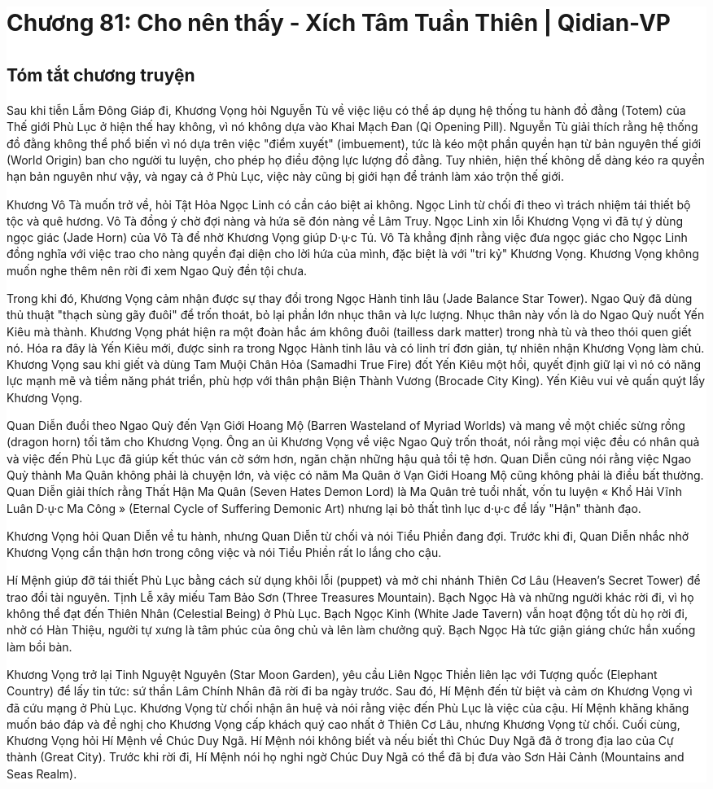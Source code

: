# Chương 81: Cho nên thấy  - Xích Tâm Tuần Thiên | Qidian-VP

## Tóm tắt chương truyện

Sau khi tiễn Lẫm Đông Giáp đi, Khương Vọng hỏi Nguyễn Tù về việc liệu có thể áp dụng hệ thống tu hành đồ đằng (Totem) của Thế giới Phù Lục ở hiện thế hay không, vì nó không dựa vào Khai Mạch Đan (Qi Opening Pill). Nguyễn Tù giải thích rằng hệ thống đồ đằng không thể phổ biến vì nó dựa trên việc "điểm xuyết" (imbuement), tức là kéo một phần quyền hạn từ bản nguyên thế giới (World Origin) ban cho người tu luyện, cho phép họ điều động lực lượng đồ đằng. Tuy nhiên, hiện thế không dễ dàng kéo ra quyền hạn bản nguyên như vậy, và ngay cả ở Phù Lục, việc này cũng bị giới hạn để tránh làm xáo trộn thế giới.

Khương Vô Tà muốn trở về, hỏi Tật Hỏa Ngọc Linh có cần cáo biệt ai không. Ngọc Linh từ chối đi theo vì trách nhiệm tái thiết bộ tộc và quê hương. Vô Tà đồng ý chờ đợi nàng và hứa sẽ đón nàng về Lâm Truy. Ngọc Linh xin lỗi Khương Vọng vì đã tự ý dùng ngọc giác (Jade Horn) của Vô Tà để nhờ Khương Vọng giúp D·ụ·c Tú. Vô Tà khẳng định rằng việc đưa ngọc giác cho Ngọc Linh đồng nghĩa với việc trao cho nàng quyền đại diện cho lời hứa của mình, đặc biệt là với "tri kỷ" Khương Vọng. Khương Vọng không muốn nghe thêm nên rời đi xem Ngao Quỳ đền tội chưa.

Trong khi đó, Khương Vọng cảm nhận được sự thay đổi trong Ngọc Hành tinh lâu (Jade Balance Star Tower). Ngao Quỳ đã dùng thủ thuật "thạch sùng gãy đuôi" để trốn thoát, bỏ lại phần lớn nhục thân và lực lượng. Nhục thân này vốn là do Ngao Quỳ nuốt Yến Kiêu mà thành. Khương Vọng phát hiện ra một đoàn hắc ám không đuôi (tailless dark matter) trong nhà tù và theo thói quen giết nó. Hóa ra đây là Yến Kiêu mới, được sinh ra trong Ngọc Hành tinh lâu và có linh trí đơn giản, tự nhiên nhận Khương Vọng làm chủ. Khương Vọng sau khi giết và dùng Tam Muội Chân Hỏa (Samadhi True Fire) đốt Yến Kiêu một hồi, quyết định giữ lại vì nó có năng lực mạnh mẽ và tiềm năng phát triển, phù hợp với thân phận Biện Thành Vương (Brocade City King). Yến Kiêu vui vẻ quấn quýt lấy Khương Vọng.

Quan Diễn đuổi theo Ngao Quỳ đến Vạn Giới Hoang Mộ (Barren Wasteland of Myriad Worlds) và mang về một chiếc sừng rồng (dragon horn) tối tăm cho Khương Vọng. Ông an ủi Khương Vọng về việc Ngao Quỳ trốn thoát, nói rằng mọi việc đều có nhân quả và việc đến Phù Lục đã giúp kết thúc ván cờ sớm hơn, ngăn chặn những hậu quả tồi tệ hơn. Quan Diễn cũng nói rằng việc Ngao Quỳ thành Ma Quân không phải là chuyện lớn, và việc có năm Ma Quân ở Vạn Giới Hoang Mộ cũng không phải là điều bất thường. Quan Diễn giải thích rằng Thất Hận Ma Quân (Seven Hates Demon Lord) là Ma Quân trẻ tuổi nhất, vốn tu luyện « Khổ Hải Vĩnh Luân D·ụ·c Ma Công » (Eternal Cycle of Suffering Demonic Art) nhưng lại bỏ thất tình lục d·ụ·c để lấy "Hận" thành đạo.

Khương Vọng hỏi Quan Diễn về tu hành, nhưng Quan Diễn từ chối và nói Tiểu Phiền đang đợi. Trước khi đi, Quan Diễn nhắc nhở Khương Vọng cẩn thận hơn trong công việc và nói Tiểu Phiền rất lo lắng cho cậu.

Hí Mệnh giúp đỡ tái thiết Phù Lục bằng cách sử dụng khôi lỗi (puppet) và mở chi nhánh Thiên Cơ Lâu (Heaven’s Secret Tower) để trao đổi tài nguyên. Tịnh Lễ xây miếu Tam Bảo Sơn (Three Treasures Mountain). Bạch Ngọc Hà và những người khác rời đi, vì họ không thể đạt đến Thiên Nhân (Celestial Being) ở Phù Lục. Bạch Ngọc Kinh (White Jade Tavern) vẫn hoạt động tốt dù họ rời đi, nhờ có Hàn Thiệu, người tự xưng là tâm phúc của ông chủ và lên làm chưởng quỹ. Bạch Ngọc Hà tức giận giáng chức hắn xuống làm bồi bàn.

Khương Vọng trở lại Tinh Nguyệt Nguyên (Star Moon Garden), yêu cầu Liên Ngọc Thiền liên lạc với Tượng quốc (Elephant Country) để lấy tin tức: sứ thần Lâm Chính Nhân đã rời đi ba ngày trước. Sau đó, Hí Mệnh đến từ biệt và cảm ơn Khương Vọng vì đã cứu mạng ở Phù Lục. Khương Vọng từ chối nhận ân huệ và nói rằng việc đến Phù Lục là việc của cậu. Hí Mệnh khăng khăng muốn báo đáp và đề nghị cho Khương Vọng cấp khách quý cao nhất ở Thiên Cơ Lâu, nhưng Khương Vọng từ chối. Cuối cùng, Khương Vọng hỏi Hí Mệnh về Chúc Duy Ngã. Hí Mệnh nói không biết và nếu biết thì Chúc Duy Ngã đã ở trong địa lao của Cự thành (Great City). Trước khi rời đi, Hí Mệnh nói họ nghi ngờ Chúc Duy Ngã có thể đã bị đưa vào Sơn Hải Cảnh (Mountains and Seas Realm).
